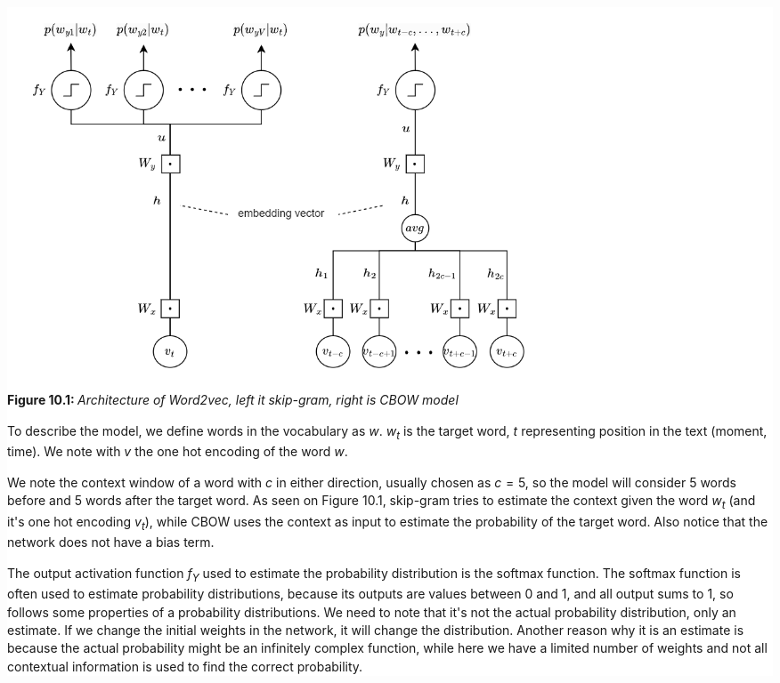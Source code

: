 <img src="./img/10-word2vec.png" width="600">
<br><b>Figure 10.1: </b><i>Architecture of Word2vec, left it skip-gram, right is CBOW model</i>
</p>

To describe the model, we define words in the vocabulary as $w$. $w_t$ is the target word, $t$ representing position in the text (moment, time). We note with $v$ the one hot encoding of the word $w$. 

We note the context window of a word with $c$ in either direction, usually chosen as $c = 5$, so the model will consider 5 words before and 5 words after the target word. As seen on Figure 10.1, skip-gram tries to estimate the context given the word $w_t$ (and it's one hot encoding $v_t$), while CBOW uses the context as input to estimate the probability of the target word. Also notice that the network does not have a bias term.

The output activation function $f_Y$ used to estimate the probability distribution is the softmax function. The softmax function is often used to estimate probability distributions, because its outputs are values between $0$ and $1$, and all output sums to 1, so follows some properties of a probability distributions. We need to note that it's not the actual probability distribution, only an estimate. If we change the initial weights in the network, it will change the distribution. Another reason why it is an estimate is because the actual probability might be an infinitely complex function, while here we have a limited number of weights and not all contextual information is used to find the correct probability.
